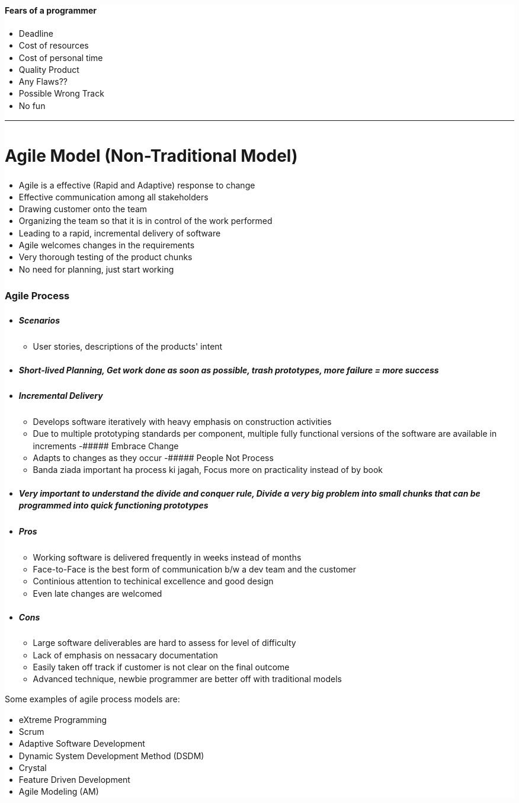 #### Fears of a programmer
- Deadline
- Cost of resources
- Cost of personal time
- Quality Product
- Any Flaws??
- Possible Wrong Track
- No fun
---
# Agile Model (Non-Traditional Model)
- Agile is a effective (Rapid and Adaptive) response to change
- Effective communication among all stakeholders
- Drawing customer onto the team
- Organizing the team so that it is in control of the work performed 
- Leading to a rapid, incremental delivery of software
- Agile welcomes changes in the requirements
- Very thorough testing of the product chunks
- No need for planning, just start working

### Agile Process
- ##### Scenarios
	- User stories, descriptions of the products' intent
- ##### Short-lived Planning, Get work done as soon as possible, trash prototypes, more failure = more success
- ##### Incremental Delivery
	- Develops software iteratively with heavy emphasis on construction activities
	- Due to multiple prototyping standards per component, multiple fully functional versions of the software are available in increments 
-#####  Embrace Change
	- Adapts to changes as they occur
-#####  People Not Process
	- Banda ziada important ha process ki jagah, Focus more on practicality instead of by book
- ##### Very important to understand the divide and conquer rule, Divide a very big problem into small chunks that can be programmed into quick functioning prototypes

- ##### Pros
	- Working software is delivered frequently in weeks instead of months
	- Face-to-Face is the best form of communication b/w a dev team and the customer
	- Continious attention to techinical excellence and good design
	- Even late changes are welcomed
- ##### Cons
	- Large software deliverables are hard to assess for level of difficulty
	- Lack of emphasis on nessacary documentation
	- Easily taken off track if customer is not clear on the final outcome
	- Advanced technique, newbie programmer are better off with traditional models

Some examples of agile process models are:
- eXtreme Programming
- Scrum
- Adaptive Software Development
- Dynamic System Development Method (DSDM)
- Crystal
- Feature Driven Development
- Agile Modeling (AM)

